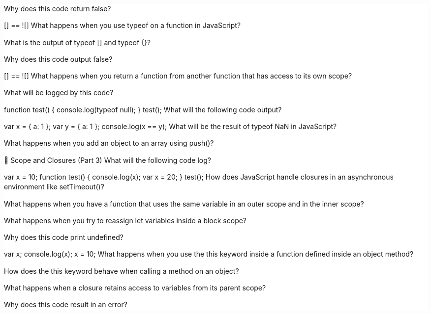 Why does this code return false?


[] == ![]
What happens when you use typeof on a function in JavaScript?

What is the output of typeof [] and typeof {}?

Why does this code output false?


[] == ![]
What happens when you return a function from another function that has access to its own scope?

What will be logged by this code?


function test() {
  console.log(typeof null);
}
test();
What will the following code output?


var x = { a: 1 };
var y = { a: 1 };
console.log(x == y);
What will be the result of typeof NaN in JavaScript?

What happens when you add an object to an array using push()?

🔄 Scope and Closures (Part 3)
What will the following code log?


var x = 10;
function test() {
  console.log(x);
  var x = 20;
}
test();
How does JavaScript handle closures in an asynchronous environment like setTimeout()?

What happens when you have a function that uses the same variable in an outer scope and in the inner scope?

What happens when you try to reassign let variables inside a block scope?

Why does this code print undefined?


var x;
console.log(x);
x = 10;
What happens when you use the this keyword inside a function defined inside an object method?

How does the this keyword behave when calling a method on an object?

What happens when a closure retains access to variables from its parent scope?

Why does this code result in an error?
